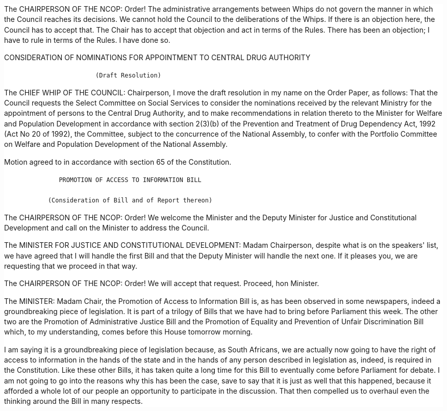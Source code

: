 The CHAIRPERSON OF THE NCOP: Order! The administrative arrangements between
Whips do not govern the manner in which the Council reaches its decisions.
We cannot hold the Council to the deliberations of the Whips. If there is
an objection here, the Council has to accept that. The Chair has to accept
that objection and act in terms of the Rules. There has been an objection;
I have to rule in terms of the Rules. I have done so.

   CONSIDERATION OF NOMINATIONS FOR APPOINTMENT TO CENTRAL DRUG AUTHORITY

                             (Draft Resolution)

The CHIEF WHIP OF THE COUNCIL: Chairperson, I move the draft resolution in
my name on the Order Paper, as follows:
  That the Council requests the Select Committee on Social Services to
  consider the nominations received by the relevant Ministry for the
  appointment of persons to the Central Drug Authority, and to make
  recommendations in relation thereto to the Minister for Welfare and
  Population Development in accordance with section 2(3)(b) of the
  Prevention and Treatment of Drug Dependency Act, 1992 (Act No 20 of
  1992), the Committee, subject to the concurrence of the National
  Assembly, to confer with the Portfolio Committee on Welfare and
  Population Development of the National Assembly.

Motion agreed to in accordance with section 65 of the Constitution.

                   PROMOTION OF ACCESS TO INFORMATION BILL

                (Consideration of Bill and of Report thereon)

The CHAIRPERSON OF THE NCOP: Order! We welcome the Minister and the Deputy
Minister for Justice and Constitutional Development and call on the
Minister to address the Council.

The MINISTER FOR JUSTICE AND CONSTITUTIONAL DEVELOPMENT: Madam Chairperson,
despite what is on the speakers' list, we have agreed that I will handle
the first Bill and that the Deputy Minister will handle the next one. If it
pleases you, we are requesting that we proceed in that way.

The CHAIRPERSON OF THE NCOP: Order! We will accept that request. Proceed,
hon Minister.

The MINISTER: Madam Chair, the Promotion of Access to Information Bill is,
as has been observed in some newspapers, indeed a groundbreaking piece of
legislation. It is part of a trilogy of Bills that we have had to bring
before Parliament this week. The other two are the Promotion of
Administrative Justice Bill and the Promotion of Equality and Prevention of
Unfair Discrimination Bill which, to my understanding, comes before this
House tomorrow morning.

I am saying it is a groundbreaking piece of legislation because, as South
Africans, we are actually now going to have the right of access to
information in the hands of the state and in the hands of any person
described in legislation as, indeed, is required in the Constitution.
Like these other Bills, it has taken quite a long time for this Bill to
eventually come before Parliament for debate. I am not going to go into the
reasons why this has been the case, save to say that it is just as well
that this happened, because it afforded a whole lot of our people an
opportunity to participate in the discussion. That then compelled us to
overhaul even the thinking around the Bill in many respects.
